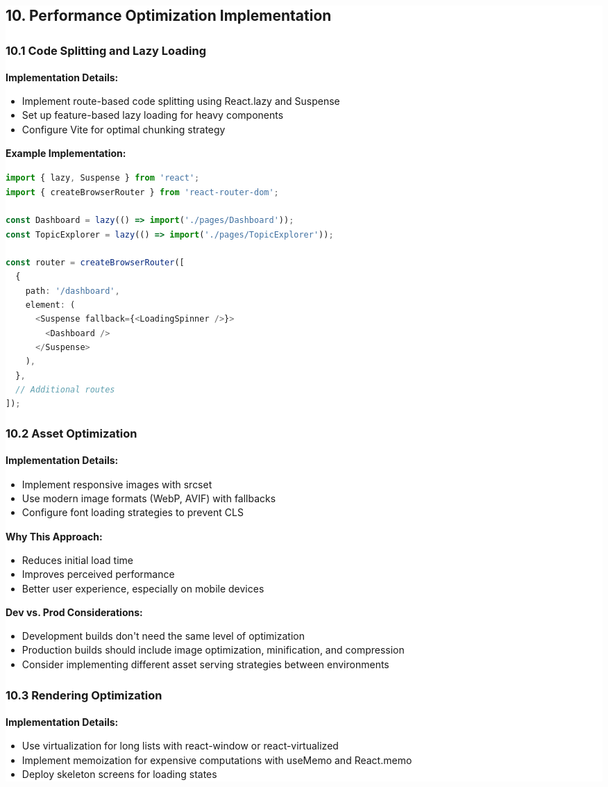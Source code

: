 ## 10. Performance Optimization Implementation

### 10.1 Code Splitting and Lazy Loading
**Implementation Details:**
- Implement route-based code splitting using React.lazy and Suspense
- Set up feature-based lazy loading for heavy components
- Configure Vite for optimal chunking strategy

**Example Implementation:**
```typescript
import { lazy, Suspense } from 'react';
import { createBrowserRouter } from 'react-router-dom';

const Dashboard = lazy(() => import('./pages/Dashboard'));
const TopicExplorer = lazy(() => import('./pages/TopicExplorer'));

const router = createBrowserRouter([
  {
    path: '/dashboard',
    element: (
      <Suspense fallback={<LoadingSpinner />}>
        <Dashboard />
      </Suspense>
    ),
  },
  // Additional routes
]);
```

### 10.2 Asset Optimization
**Implementation Details:**
- Implement responsive images with srcset
- Use modern image formats (WebP, AVIF) with fallbacks
- Configure font loading strategies to prevent CLS

**Why This Approach:**
- Reduces initial load time
- Improves perceived performance
- Better user experience, especially on mobile devices

**Dev vs. Prod Considerations:**
- Development builds don't need the same level of optimization
- Production builds should include image optimization, minification, and compression
- Consider implementing different asset serving strategies between environments

### 10.3 Rendering Optimization
**Implementation Details:**
- Use virtualization for long lists with react-window or react-virtualized
- Implement memoization for expensive computations with useMemo and React.memo
- Deploy skeleton screens for loading states

